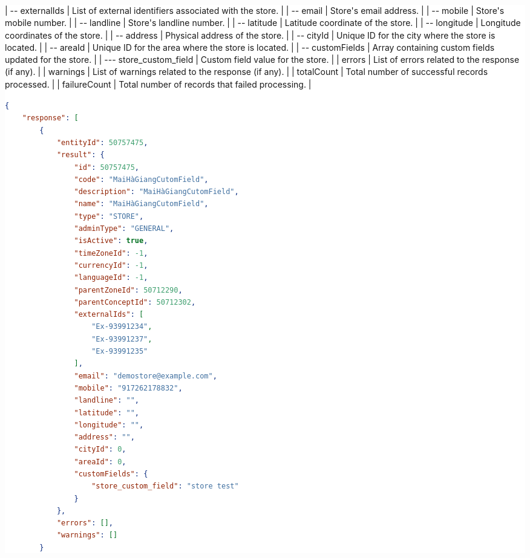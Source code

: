 | \-- externalIds         | List of external identifiers associated with the store.                                                                                                                                                    |
| \-- email               | Store's email address.                                                                                                                                                                                     |
| \-- mobile              | Store's mobile number.                                                                                                                                                                                     |
| \-- landline            | Store's landline number.                                                                                                                                                                                   |
| \-- latitude            | Latitude coordinate of the store.                                                                                                                                                                          |
| \-- longitude           | Longitude coordinates of the store.                                                                                                                                                                        |
| \-- address             | Physical address of the store.                                                                                                                                                                             |
| \-- cityId              | Unique ID for the city where the store is located.                                                                                                                                                         |
| \-- areaId              | Unique ID for the area where the store is located.                                                                                                                                                         |
| \-- customFields        | Array containing custom fields updated for the store.                                                                                                                                                      |
| \--- store_custom_field | Custom field value for the store.                                                                                                                                                                          |
| errors                  | List of errors related to the response (if any).                                                                                                                                                           |
| warnings                | List of warnings related to the response (if any).                                                                                                                                                         |
| totalCount              | Total number of successful records processed.                                                                                                                                                              |
| failureCount            | Total number of records that failed processing.                                                                                                                                                            |

```json Sample response with custom fields
{
    "response": [
        {
            "entityId": 50757475,
            "result": {
                "id": 50757475,
                "code": "MaiHàGiangCutomField",
                "description": "MaiHàGiangCutomField",
                "name": "MaiHàGiangCutomField",
                "type": "STORE",
                "adminType": "GENERAL",
                "isActive": true,
                "timeZoneId": -1,
                "currencyId": -1,
                "languageId": -1,
                "parentZoneId": 50712290,
                "parentConceptId": 50712302,
                "externalIds": [
                    "Ex-93991234",
                    "Ex-93991237",
                    "Ex-93991235"
                ],
                "email": "demostore@example.com",
                "mobile": "917262178832",
                "landline": "",
                "latitude": "",
                "longitude": "",
                "address": "",
                "cityId": 0,
                "areaId": 0,
                "customFields": {
                    "store_custom_field": "store test"
                }
            },
            "errors": [],
            "warnings": []
        }
```
